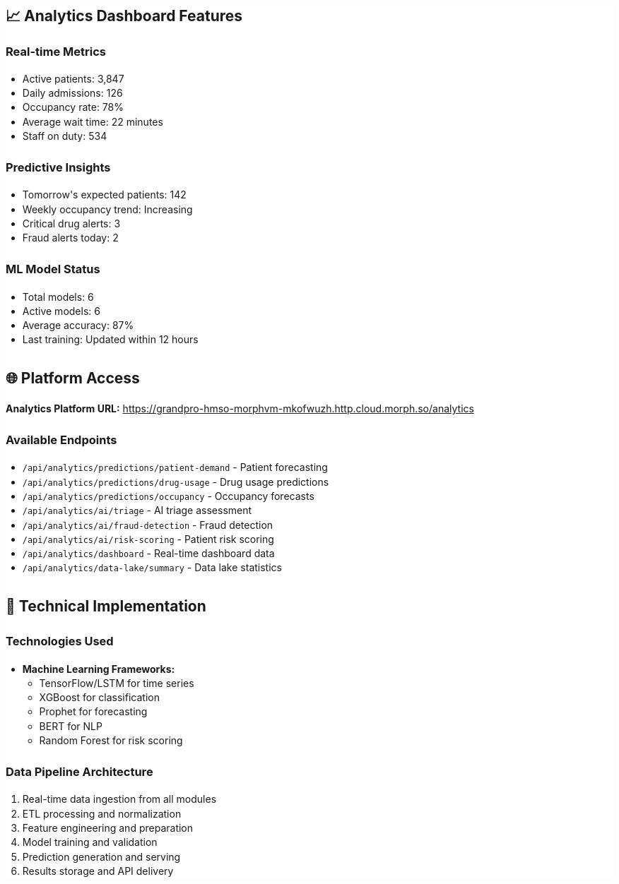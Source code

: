 ## 📈 Analytics Dashboard Features

### Real-time Metrics
- Active patients: 3,847
- Daily admissions: 126
- Occupancy rate: 78%
- Average wait time: 22 minutes
- Staff on duty: 534

### Predictive Insights
- Tomorrow's expected patients: 142
- Weekly occupancy trend: Increasing
- Critical drug alerts: 3
- Fraud alerts today: 2

### ML Model Status
- Total models: 6
- Active models: 6
- Average accuracy: 87%
- Last training: Updated within 12 hours

## 🌐 Platform Access

**Analytics Platform URL:** https://grandpro-hmso-morphvm-mkofwuzh.http.cloud.morph.so/analytics

### Available Endpoints
- `/api/analytics/predictions/patient-demand` - Patient forecasting
- `/api/analytics/predictions/drug-usage` - Drug usage predictions
- `/api/analytics/predictions/occupancy` - Occupancy forecasts
- `/api/analytics/ai/triage` - AI triage assessment
- `/api/analytics/ai/fraud-detection` - Fraud detection
- `/api/analytics/ai/risk-scoring` - Patient risk scoring
- `/api/analytics/dashboard` - Real-time dashboard data
- `/api/analytics/data-lake/summary` - Data lake statistics

## 🔧 Technical Implementation

### Technologies Used
- **Machine Learning Frameworks:**
  - TensorFlow/LSTM for time series
  - XGBoost for classification
  - Prophet for forecasting
  - BERT for NLP
  - Random Forest for risk scoring

### Data Pipeline Architecture
1. Real-time data ingestion from all modules
2. ETL processing and normalization
3. Feature engineering and preparation
4. Model training and validation
5. Prediction generation and serving
6. Results storage and API delivery
